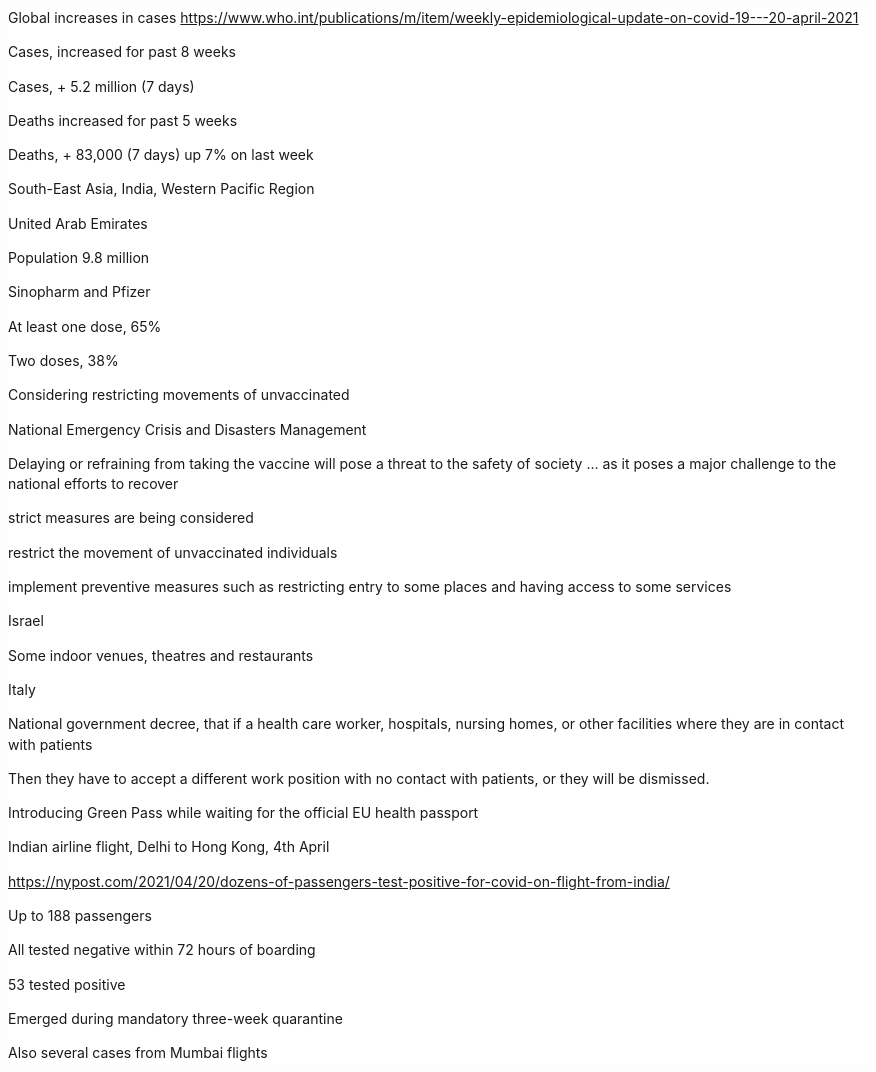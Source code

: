 Global increases in cases
https://www.who.int/publications/m/item/weekly-epidemiological-update-on-covid-19---20-april-2021

Cases, increased for past 8 weeks

Cases, + 5.2 million (7 days)

Deaths increased for past 5 weeks

Deaths, + 83,000 (7 days) up 7% on last week

South-East Asia, India, Western Pacific Region

United Arab Emirates

Population 9.8 million

Sinopharm and Pfizer

At least one dose, 65%

Two doses, 38%

Considering restricting movements of unvaccinated

National Emergency Crisis and Disasters Management

Delaying or refraining from taking the vaccine will pose a threat to the safety of society … as it poses a major challenge to the national efforts to recover

strict measures are being considered

restrict the movement of unvaccinated individuals

implement preventive measures such as restricting entry to some places and having access to some services

Israel

Some indoor venues, theatres and restaurants

Italy

National government decree, that if a health care worker, hospitals, nursing homes, or other facilities where they are in contact with patients

Then they have to accept a different work position with no contact with patients, or they will be dismissed.

Introducing Green Pass while waiting for the official EU health passport

Indian airline flight, Delhi to Hong Kong, 4th April

https://nypost.com/2021/04/20/dozens-of-passengers-test-positive-for-covid-on-flight-from-india/

Up to 188 passengers

All tested negative within 72 hours of boarding

53 tested positive

Emerged during mandatory three-week quarantine

Also several cases from Mumbai flights
